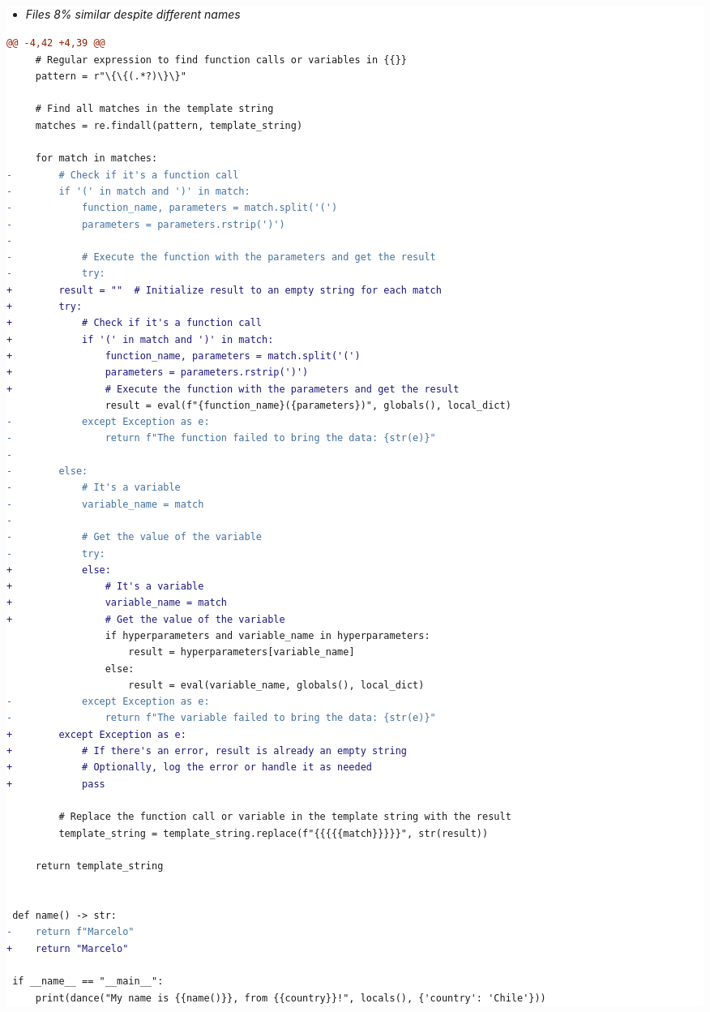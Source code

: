  * *Files 8% similar despite different names*

```diff
@@ -4,42 +4,39 @@
     # Regular expression to find function calls or variables in {{}}
     pattern = r"\{\{(.*?)\}\}"
 
     # Find all matches in the template string
     matches = re.findall(pattern, template_string)
 
     for match in matches:
-        # Check if it's a function call
-        if '(' in match and ')' in match:
-            function_name, parameters = match.split('(')
-            parameters = parameters.rstrip(')')
-
-            # Execute the function with the parameters and get the result
-            try:
+        result = ""  # Initialize result to an empty string for each match
+        try:
+            # Check if it's a function call
+            if '(' in match and ')' in match:
+                function_name, parameters = match.split('(')
+                parameters = parameters.rstrip(')')
+                # Execute the function with the parameters and get the result
                 result = eval(f"{function_name}({parameters})", globals(), local_dict)
-            except Exception as e:
-                return f"The function failed to bring the data: {str(e)}"
-
-        else:
-            # It's a variable
-            variable_name = match
-
-            # Get the value of the variable
-            try:
+            else:
+                # It's a variable
+                variable_name = match
+                # Get the value of the variable
                 if hyperparameters and variable_name in hyperparameters:
                     result = hyperparameters[variable_name]
                 else:
                     result = eval(variable_name, globals(), local_dict)
-            except Exception as e:
-                return f"The variable failed to bring the data: {str(e)}"
+        except Exception as e:
+            # If there's an error, result is already an empty string
+            # Optionally, log the error or handle it as needed
+            pass
 
         # Replace the function call or variable in the template string with the result
         template_string = template_string.replace(f"{{{{{match}}}}}", str(result))
 
     return template_string
 
 
 def name() -> str:
-    return f"Marcelo"
+    return "Marcelo"
 
 if __name__ == "__main__":
     print(dance("My name is {{name()}}, from {{country}}!", locals(), {'country': 'Chile'}))
```
